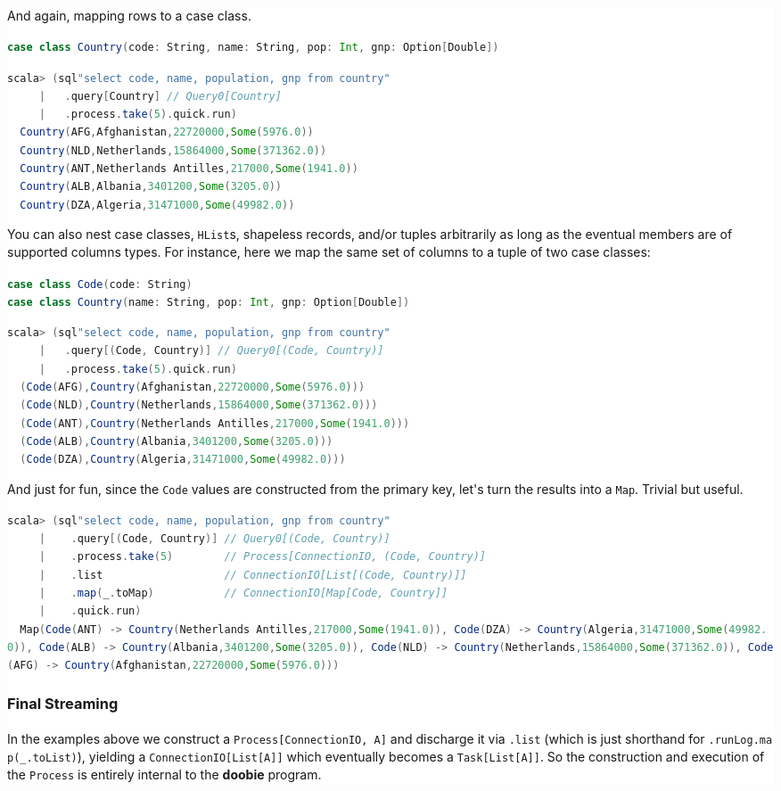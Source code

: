 And again, mapping rows to a case class.

```scala
case class Country(code: String, name: String, pop: Int, gnp: Option[Double])
```

```scala
scala> (sql"select code, name, population, gnp from country"
     |   .query[Country] // Query0[Country]
     |   .process.take(5).quick.run)
  Country(AFG,Afghanistan,22720000,Some(5976.0))
  Country(NLD,Netherlands,15864000,Some(371362.0))
  Country(ANT,Netherlands Antilles,217000,Some(1941.0))
  Country(ALB,Albania,3401200,Some(3205.0))
  Country(DZA,Algeria,31471000,Some(49982.0))
```

You can also nest case classes, `HList`s, shapeless records, and/or tuples arbitrarily as long as the eventual members are of supported columns types. For instance, here we map the same set of columns to a tuple of two case classes:

```scala
case class Code(code: String)
case class Country(name: String, pop: Int, gnp: Option[Double])
```

```scala
scala> (sql"select code, name, population, gnp from country"
     |   .query[(Code, Country)] // Query0[(Code, Country)]
     |   .process.take(5).quick.run)
  (Code(AFG),Country(Afghanistan,22720000,Some(5976.0)))
  (Code(NLD),Country(Netherlands,15864000,Some(371362.0)))
  (Code(ANT),Country(Netherlands Antilles,217000,Some(1941.0)))
  (Code(ALB),Country(Albania,3401200,Some(3205.0)))
  (Code(DZA),Country(Algeria,31471000,Some(49982.0)))
```

And just for fun, since the `Code` values are constructed from the primary key, let's turn the results into a `Map`. Trivial but useful.

```scala
scala> (sql"select code, name, population, gnp from country"
     |    .query[(Code, Country)] // Query0[(Code, Country)]
     |    .process.take(5)        // Process[ConnectionIO, (Code, Country)]
     |    .list                   // ConnectionIO[List[(Code, Country)]]
     |    .map(_.toMap)           // ConnectionIO[Map[Code, Country]]
     |    .quick.run)
  Map(Code(ANT) -> Country(Netherlands Antilles,217000,Some(1941.0)), Code(DZA) -> Country(Algeria,31471000,Some(49982.0)), Code(ALB) -> Country(Albania,3401200,Some(3205.0)), Code(NLD) -> Country(Netherlands,15864000,Some(371362.0)), Code(AFG) -> Country(Afghanistan,22720000,Some(5976.0)))
```

### Final Streaming

In the examples above we construct a `Process[ConnectionIO, A]` and discharge it via `.list` (which is just shorthand for `.runLog.map(_.toList)`), yielding a `ConnectionIO[List[A]]` which eventually becomes a `Task[List[A]]`. So the construction and execution of the `Process` is entirely internal to the **doobie** program.
